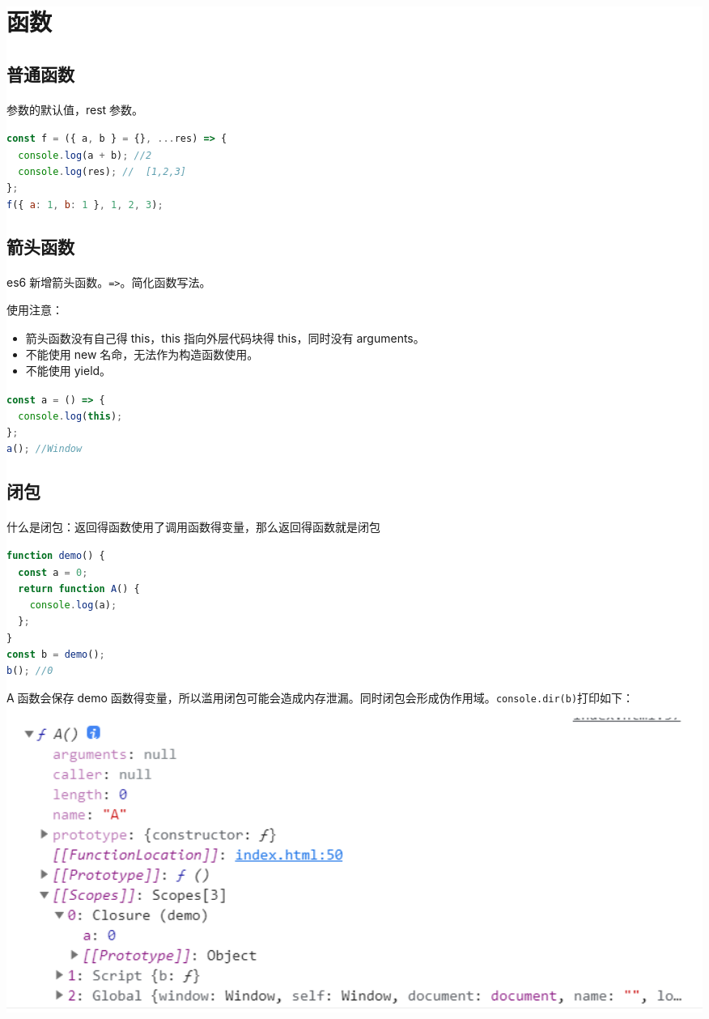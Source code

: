 # 函数

## 普通函数

参数的默认值，rest 参数。

```js
const f = ({ a, b } = {}, ...res) => {
  console.log(a + b); //2
  console.log(res); //  [1,2,3]
};
f({ a: 1, b: 1 }, 1, 2, 3);
```



## 箭头函数

es6 新增箭头函数。`=>`。简化函数写法。

使用注意：

- 箭头函数没有自己得 this，this 指向外层代码块得 this，同时没有 arguments。
- 不能使用 new 名命，无法作为构造函数使用。
- 不能使用 yield。

```js
const a = () => {
  console.log(this);
};
a(); //Window
```

## 闭包

什么是闭包：返回得函数使用了调用函数得变量，那么返回得函数就是闭包

```js
function demo() {
  const a = 0;
  return function A() {
    console.log(a);
  };
}
const b = demo();
b(); //0
```

A 函数会保存 demo 函数得变量，所以滥用闭包可能会造成内存泄漏。同时闭包会形成伪作用域。`console.dir(b)`打印如下：

<img src="./three_b.png" width="100%">
